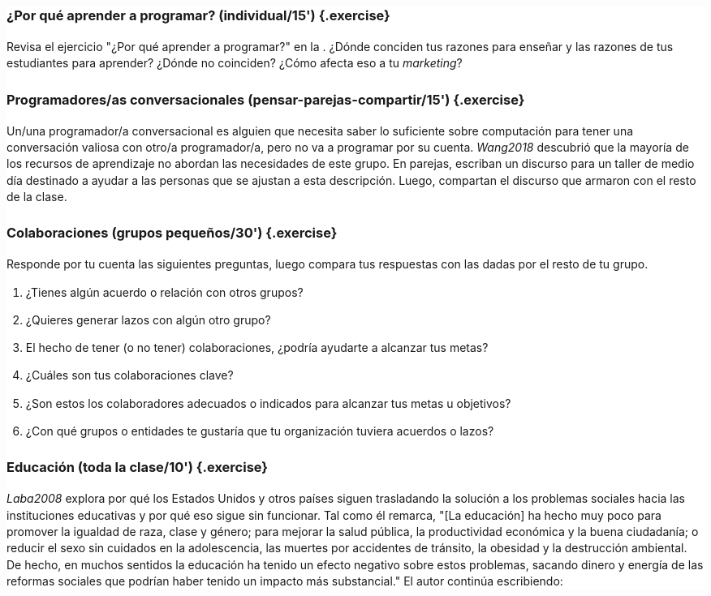 ### ¿Por qué aprender a programar? (individual/15') {.exercise}

Revisa el ejercicio "¿Por qué aprender a programar?" en la <a section="intro-exercises"/>.
¿Dónde conciden tus razones para enseñar y las razones de tus estudiantes para aprender?
¿Dónde no coinciden?
¿Cómo afecta eso a tu *marketing*?

### Programadores/as conversacionales (pensar-parejas-compartir/15') {.exercise}

Un/una <span g="conversational-programmer">programador/a conversacional</span>
es alguien que necesita saber lo suficiente sobre computación
para tener una conversación valiosa con otro/a programador/a,
pero no va a programar por su cuenta.
<cite>Wang2018</cite> descubrió que la mayoría de los recursos de aprendizaje no abordan las necesidades de este grupo.
En parejas,
escriban un discurso para un taller de medio día destinado a ayudar a las personas que se ajustan a esta descripción.
Luego, compartan el discurso que armaron con el resto de la clase.

### Colaboraciones (grupos pequeños/30') {.exercise}
Responde por tu cuenta las siguientes preguntas,
luego compara tus respuestas con las dadas por el resto de tu grupo.

1. ¿Tienes algún acuerdo o relación con otros grupos?

1. ¿Quieres generar lazos con algún otro grupo?

1. El hecho de tener (o no tener) colaboraciones,
   ¿podría ayudarte a alcanzar tus metas?

1. ¿Cuáles son tus colaboraciones clave?

1. ¿Son estos los colaboradores adecuados o indicados para alcanzar tus metas u objetivos?

1. ¿Con qué grupos o entidades te gustaría que tu organización
   tuviera acuerdos o lazos?

### Educación (toda la clase/10') {.exercise}

<cite>Laba2008</cite> explora por qué los Estados Unidos y otros países
siguen trasladando la solución a los problemas sociales hacia las instituciones educativas
y por qué eso sigue sin funcionar.
Tal como él remarca,
"[La educación] ha hecho muy poco para promover la igualdad de raza, clase y género;
para mejorar la salud pública, la productividad económica y la buena ciudadanía;
o reducir el sexo sin cuidados en la adolescencia, las muertes por accidentes de tránsito, la obesidad y la destrucción ambiental.
De hecho,
en muchos sentidos la educación ha tenido un efecto negativo sobre estos problemas,
sacando dinero y energía de las reformas sociales que podrían haber tenido un impacto más substancial."
El autor continúa escribiendo:
